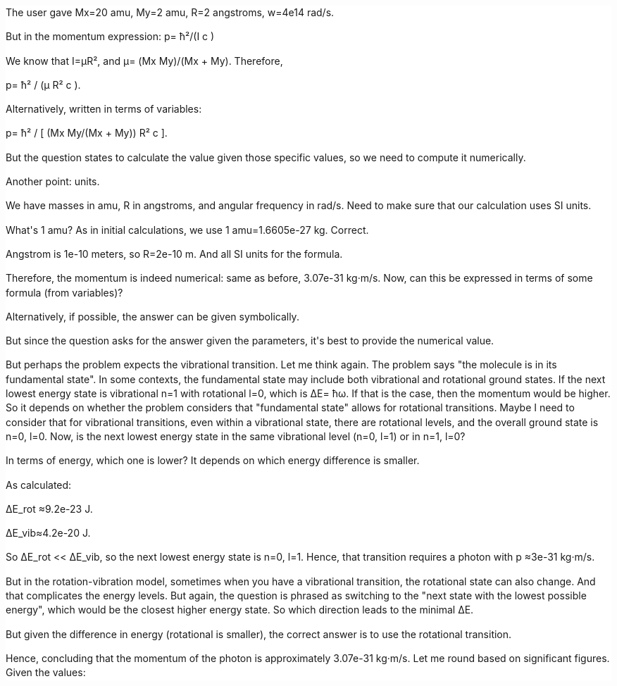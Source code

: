 The user gave Mx=20 amu, My=2 amu, R=2 angstroms, w=4e14 rad/s.

But in the momentum expression: p= ħ²/(I c )

We know that I=μR², and μ= (Mx My)/(Mx + My). Therefore,

p= ħ² / (μ R² c ).

Alternatively, written in terms of variables:

p= ħ² / [ (Mx My/(Mx + My)) R² c ].

But the question states to calculate the value given those specific values, so we need to compute it numerically.

Another point: units.

We have masses in amu, R in angstroms, and angular frequency in rad/s. Need to make sure that our calculation uses SI units.

What's 1 amu? As in initial calculations, we use 1 amu=1.6605e-27 kg. Correct.

Angstrom is 1e-10 meters, so R=2e-10 m. And all SI units for the formula.

Therefore, the momentum is indeed numerical: same as before, 3.07e-31 kg·m/s. Now, can this be expressed in terms of some formula (from variables)?

Alternatively, if possible, the answer can be given symbolically.

But since the question asks for the answer given the parameters, it's best to provide the numerical value.

But perhaps the problem expects the vibrational transition. Let me think again. The problem says "the molecule is in its fundamental state". In some contexts, the fundamental state may include both vibrational and rotational ground states. If the next lowest energy state is vibrational n=1 with rotational l=0, which is ΔE= ħω. If that is the case, then the momentum would be higher. So it depends on whether the problem considers that "fundamental state" allows for rotational transitions. Maybe I need to consider that for vibrational transitions, even within a vibrational state, there are rotational levels, and the overall ground state is n=0, l=0. Now, is the next lowest energy state in the same vibrational level (n=0, l=1) or in n=1, l=0? 

In terms of energy, which one is lower? It depends on which energy difference is smaller.

As calculated:

ΔE_rot ≈9.2e-23 J.

ΔE_vib≈4.2e-20 J.

So ΔE_rot << ΔE_vib, so the next lowest energy state is n=0, l=1. Hence, that transition requires a photon with p ≈3e-31 kg·m/s.

But in the rotation-vibration model, sometimes when you have a vibrational transition, the rotational state can also change. And that complicates the energy levels. But again, the question is phrased as switching to the "next state with the lowest possible energy", which would be the closest higher energy state. So which direction leads to the minimal ΔE.

But given the difference in energy (rotational is smaller), the correct answer is to use the rotational transition.

Hence, concluding that the momentum of the photon is approximately 3.07e-31 kg·m/s. Let me round based on significant figures. Given the values:
